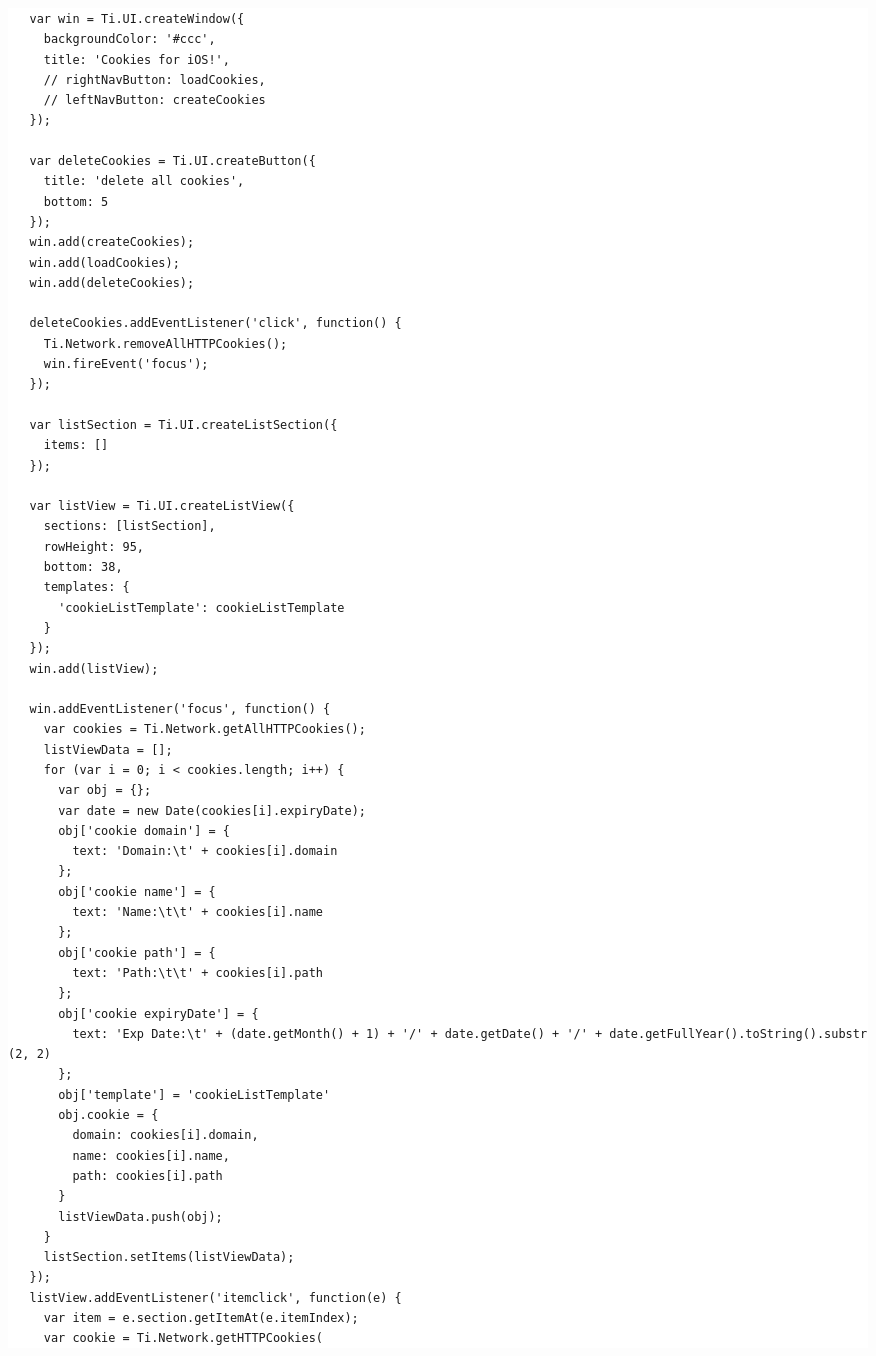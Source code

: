        var win = Ti.UI.createWindow({
         backgroundColor: '#ccc',
         title: 'Cookies for iOS!',
         // rightNavButton: loadCookies,
         // leftNavButton: createCookies
       });

       var deleteCookies = Ti.UI.createButton({
         title: 'delete all cookies',
         bottom: 5
       });
       win.add(createCookies);
       win.add(loadCookies);
       win.add(deleteCookies);

       deleteCookies.addEventListener('click', function() {
         Ti.Network.removeAllHTTPCookies();
         win.fireEvent('focus');
       });

       var listSection = Ti.UI.createListSection({
         items: []
       });

       var listView = Ti.UI.createListView({
         sections: [listSection],
         rowHeight: 95,
         bottom: 38,
         templates: {
           'cookieListTemplate': cookieListTemplate
         }
       });
       win.add(listView);

       win.addEventListener('focus', function() {
         var cookies = Ti.Network.getAllHTTPCookies();
         listViewData = [];
         for (var i = 0; i < cookies.length; i++) {
           var obj = {};
           var date = new Date(cookies[i].expiryDate);
           obj['cookie domain'] = {
             text: 'Domain:\t' + cookies[i].domain
           };
           obj['cookie name'] = {
             text: 'Name:\t\t' + cookies[i].name
           };
           obj['cookie path'] = {
             text: 'Path:\t\t' + cookies[i].path
           };
           obj['cookie expiryDate'] = {
             text: 'Exp Date:\t' + (date.getMonth() + 1) + '/' + date.getDate() + '/' + date.getFullYear().toString().substr(2, 2)
           };
           obj['template'] = 'cookieListTemplate'
           obj.cookie = {
             domain: cookies[i].domain,
             name: cookies[i].name,
             path: cookies[i].path
           }
           listViewData.push(obj);
         }
         listSection.setItems(listViewData);
       });
       listView.addEventListener('itemclick', function(e) {
         var item = e.section.getItemAt(e.itemIndex);
         var cookie = Ti.Network.getHTTPCookies(